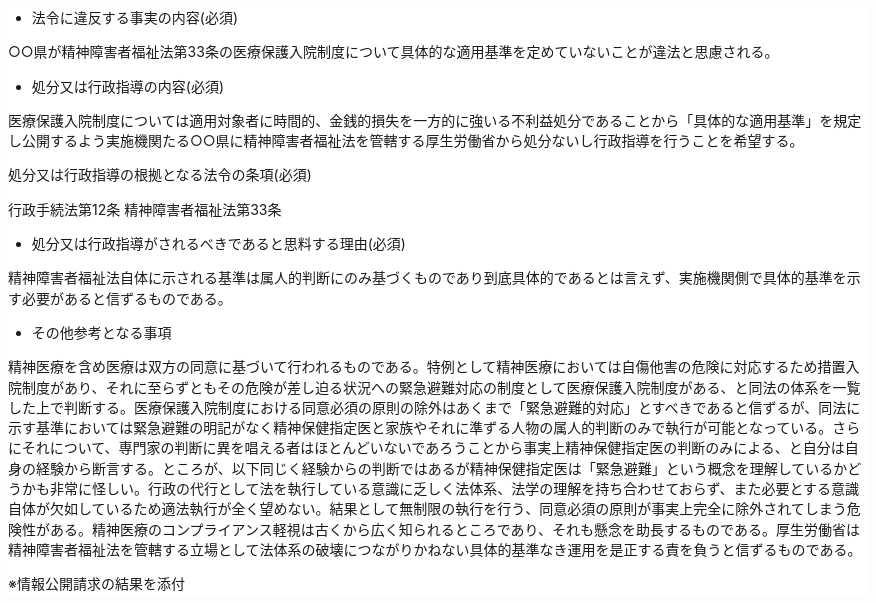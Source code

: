 

- 法令に違反する事実の内容(必須)

○○県が精神障害者福祉法第33条の医療保護入院制度について具体的な適用基準を定めていないことが違法と思慮される。

- 処分又は行政指導の内容(必須)

医療保護入院制度については適用対象者に時間的、金銭的損失を一方的に強いる不利益処分であることから「具体的な適用基準」を規定し公開するよう実施機関たる○○県に精神障害者福祉法を管轄する厚生労働省から処分ないし行政指導を行うことを希望する。

処分又は行政指導の根拠となる法令の条項(必須)

行政手続法第12条
精神障害者福祉法第33条

- 処分又は行政指導がされるべきであると思料する理由(必須)

精神障害者福祉法自体に示される基準は属人的判断にのみ基づくものであり到底具体的であるとは言えず、実施機関側で具体的基準を示す必要があると信ずるものである。

- その他参考となる事項

精神医療を含め医療は双方の同意に基づいて行われるものである。特例として精神医療においては自傷他害の危険に対応するため措置入院制度があり、それに至らずともその危険が差し迫る状況への緊急避難対応の制度として医療保護入院制度がある、と同法の体系を一覧した上で判断する。医療保護入院制度における同意必須の原則の除外はあくまで「緊急避難的対応」とすべきであると信ずるが、同法に示す基準においては緊急避難の明記がなく精神保健指定医と家族やそれに準ずる人物の属人的判断のみで執行が可能となっている。さらにそれについて、専門家の判断に異を唱える者はほとんどいないであろうことから事実上精神保健指定医の判断のみによる、と自分は自身の経験から断言する。ところが、以下同じく経験からの判断ではあるが精神保健指定医は「緊急避難」という概念を理解しているかどうかも非常に怪しい。行政の代行として法を執行している意識に乏しく法体系、法学の理解を持ち合わせておらず、また必要とする意識自体が欠如しているため適法執行が全く望めない。結果として無制限の執行を行う、同意必須の原則が事実上完全に除外されてしまう危険性がある。精神医療のコンプライアンス軽視は古くから広く知られるところであり、それも懸念を助長するものである。厚生労働省は精神障害者福祉法を管轄する立場として法体系の破壊につながりかねない具体的基準なき運用を是正する責を負うと信ずるものである。

※情報公開請求の結果を添付

